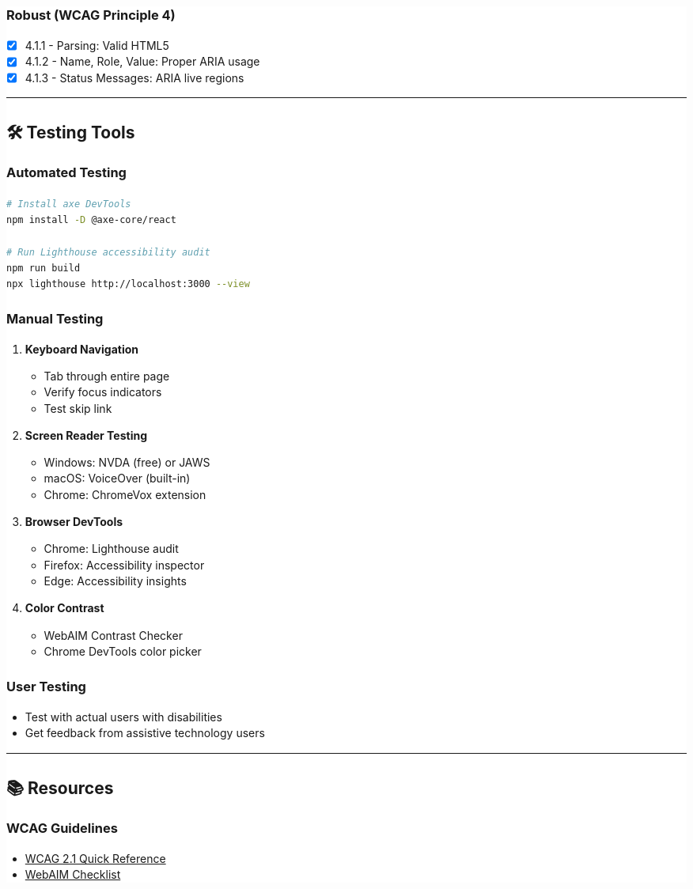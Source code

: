 ### Robust (WCAG Principle 4)
- [x] 4.1.1 - Parsing: Valid HTML5
- [x] 4.1.2 - Name, Role, Value: Proper ARIA usage
- [x] 4.1.3 - Status Messages: ARIA live regions

---

## 🛠️ Testing Tools

### Automated Testing
```bash
# Install axe DevTools
npm install -D @axe-core/react

# Run Lighthouse accessibility audit
npm run build
npx lighthouse http://localhost:3000 --view
```

### Manual Testing
1. **Keyboard Navigation**
   - Tab through entire page
   - Verify focus indicators
   - Test skip link

2. **Screen Reader Testing**
   - Windows: NVDA (free) or JAWS
   - macOS: VoiceOver (built-in)
   - Chrome: ChromeVox extension

3. **Browser DevTools**
   - Chrome: Lighthouse audit
   - Firefox: Accessibility inspector
   - Edge: Accessibility insights

4. **Color Contrast**
   - WebAIM Contrast Checker
   - Chrome DevTools color picker

### User Testing
- Test with actual users with disabilities
- Get feedback from assistive technology users

---

## 📚 Resources

### WCAG Guidelines
- [WCAG 2.1 Quick Reference](https://www.w3.org/WAI/WCAG21/quickref/)
- [WebAIM Checklist](https://webaim.org/standards/wcag/checklist)
